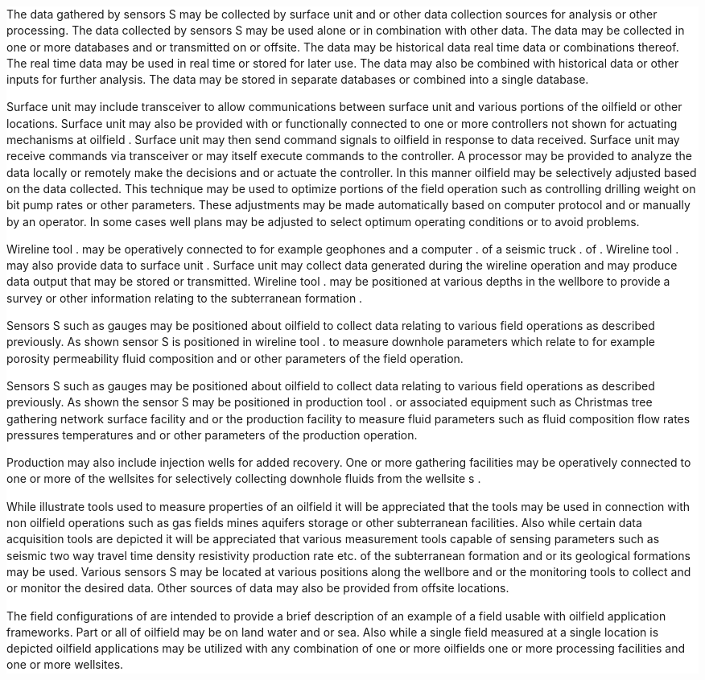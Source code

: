 The data gathered by sensors S may be collected by surface unit and or other data collection sources for analysis or other processing. The data collected by sensors S may be used alone or in combination with other data. The data may be collected in one or more databases and or transmitted on or offsite. The data may be historical data real time data or combinations thereof. The real time data may be used in real time or stored for later use. The data may also be combined with historical data or other inputs for further analysis. The data may be stored in separate databases or combined into a single database.

Surface unit may include transceiver to allow communications between surface unit and various portions of the oilfield or other locations. Surface unit may also be provided with or functionally connected to one or more controllers not shown for actuating mechanisms at oilfield . Surface unit may then send command signals to oilfield in response to data received. Surface unit may receive commands via transceiver or may itself execute commands to the controller. A processor may be provided to analyze the data locally or remotely make the decisions and or actuate the controller. In this manner oilfield may be selectively adjusted based on the data collected. This technique may be used to optimize portions of the field operation such as controlling drilling weight on bit pump rates or other parameters. These adjustments may be made automatically based on computer protocol and or manually by an operator. In some cases well plans may be adjusted to select optimum operating conditions or to avoid problems.

Wireline tool . may be operatively connected to for example geophones and a computer . of a seismic truck . of . Wireline tool . may also provide data to surface unit . Surface unit may collect data generated during the wireline operation and may produce data output that may be stored or transmitted. Wireline tool . may be positioned at various depths in the wellbore to provide a survey or other information relating to the subterranean formation .

Sensors S such as gauges may be positioned about oilfield to collect data relating to various field operations as described previously. As shown sensor S is positioned in wireline tool . to measure downhole parameters which relate to for example porosity permeability fluid composition and or other parameters of the field operation.

Sensors S such as gauges may be positioned about oilfield to collect data relating to various field operations as described previously. As shown the sensor S may be positioned in production tool . or associated equipment such as Christmas tree gathering network surface facility and or the production facility to measure fluid parameters such as fluid composition flow rates pressures temperatures and or other parameters of the production operation.

Production may also include injection wells for added recovery. One or more gathering facilities may be operatively connected to one or more of the wellsites for selectively collecting downhole fluids from the wellsite s .

While illustrate tools used to measure properties of an oilfield it will be appreciated that the tools may be used in connection with non oilfield operations such as gas fields mines aquifers storage or other subterranean facilities. Also while certain data acquisition tools are depicted it will be appreciated that various measurement tools capable of sensing parameters such as seismic two way travel time density resistivity production rate etc. of the subterranean formation and or its geological formations may be used. Various sensors S may be located at various positions along the wellbore and or the monitoring tools to collect and or monitor the desired data. Other sources of data may also be provided from offsite locations.

The field configurations of are intended to provide a brief description of an example of a field usable with oilfield application frameworks. Part or all of oilfield may be on land water and or sea. Also while a single field measured at a single location is depicted oilfield applications may be utilized with any combination of one or more oilfields one or more processing facilities and one or more wellsites.
